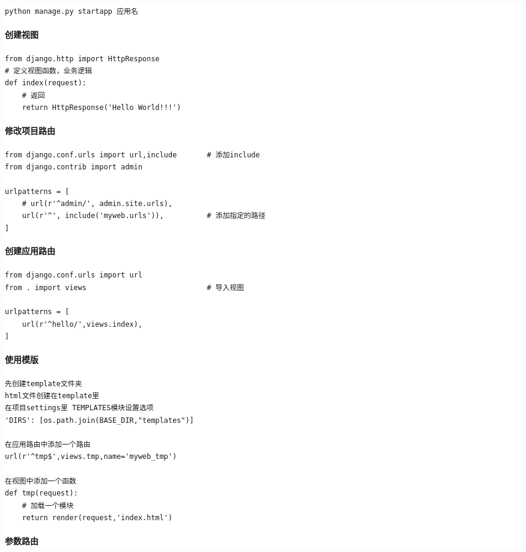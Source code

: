 ```
python manage.py startapp 应用名
```

#### 创建视图

```
from django.http import HttpResponse
# 定义视图函数，业务逻辑
def index(request):
    # 返回
    return HttpResponse('Hello World!!!')
```

#### 修改项目路由

```
from django.conf.urls import url,include       # 添加include
from django.contrib import admin

urlpatterns = [
    # url(r'^admin/', admin.site.urls),
    url(r'^', include('myweb.urls')),          # 添加指定的路径
]
```

#### 创建应用路由

```
from django.conf.urls import url
from . import views                            # 导入视图

urlpatterns = [
    url(r'^hello/',views.index),
]
```

#### 使用模版

```
先创建template文件夹
html文件创建在template里
在项目settings里 TEMPLATES模块设置选项
'DIRS': [os.path.join(BASE_DIR,"templates")]

在应用路由中添加一个路由
url(r'^tmp$',views.tmp,name='myweb_tmp')

在视图中添加一个函数
def tmp(request):
    # 加载一个模块
    return render(request,'index.html')
```

####  参数路由
